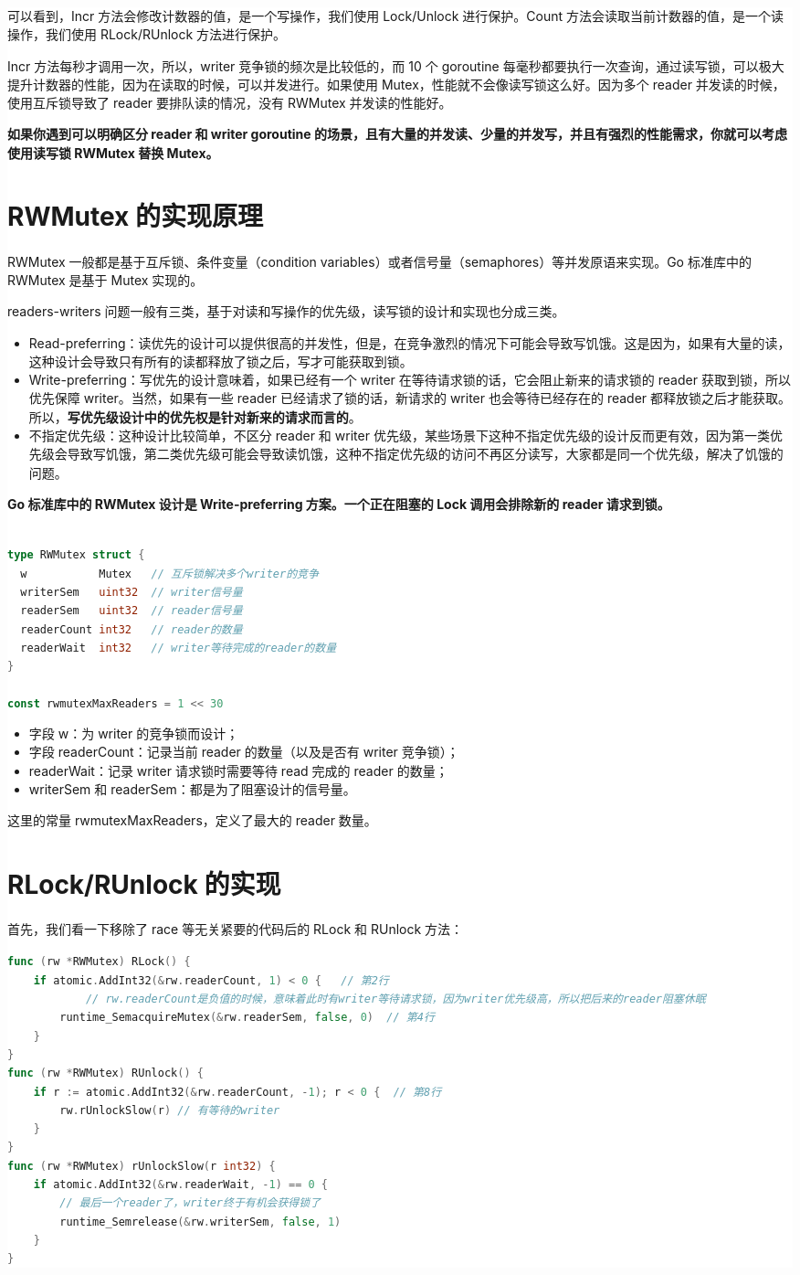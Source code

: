 可以看到，Incr 方法会修改计数器的值，是一个写操作，我们使用 Lock/Unlock 进行保护。Count 方法会读取当前计数器的值，是一个读操作，我们使用 RLock/RUnlock 方法进行保护。

Incr 方法每秒才调用一次，所以，writer 竞争锁的频次是比较低的，而 10 个 goroutine 每毫秒都要执行一次查询，通过读写锁，可以极大提升计数器的性能，因为在读取的时候，可以并发进行。如果使用 Mutex，性能就不会像读写锁这么好。因为多个 reader 并发读的时候，使用互斥锁导致了 reader 要排队读的情况，没有 RWMutex 并发读的性能好。

**如果你遇到可以明确区分 reader 和 writer goroutine 的场景，且有大量的并发读、少量的并发写，并且有强烈的性能需求，你就可以考虑使用读写锁 RWMutex 替换 Mutex。**

# RWMutex 的实现原理

RWMutex 一般都是基于互斥锁、条件变量（condition variables）或者信号量（semaphores）等并发原语来实现。Go 标准库中的 RWMutex 是基于 Mutex 实现的。

readers-writers 问题一般有三类，基于对读和写操作的优先级，读写锁的设计和实现也分成三类。

+ Read-preferring：读优先的设计可以提供很高的并发性，但是，在竞争激烈的情况下可能会导致写饥饿。这是因为，如果有大量的读，这种设计会导致只有所有的读都释放了锁之后，写才可能获取到锁。
+ Write-preferring：写优先的设计意味着，如果已经有一个 writer 在等待请求锁的话，它会阻止新来的请求锁的 reader 获取到锁，所以优先保障 writer。当然，如果有一些 reader 已经请求了锁的话，新请求的 writer 也会等待已经存在的 reader 都释放锁之后才能获取。所以，**写优先级设计中的优先权是针对新来的请求而言的**。
+ 不指定优先级：这种设计比较简单，不区分 reader 和 writer 优先级，某些场景下这种不指定优先级的设计反而更有效，因为第一类优先级会导致写饥饿，第二类优先级可能会导致读饥饿，这种不指定优先级的访问不再区分读写，大家都是同一个优先级，解决了饥饿的问题。

**Go 标准库中的 RWMutex 设计是 Write-preferring 方案。一个正在阻塞的 Lock 调用会排除新的 reader 请求到锁。**

```go

type RWMutex struct {
  w           Mutex   // 互斥锁解决多个writer的竞争
  writerSem   uint32  // writer信号量
  readerSem   uint32  // reader信号量
  readerCount int32   // reader的数量
  readerWait  int32   // writer等待完成的reader的数量
}

const rwmutexMaxReaders = 1 << 30
```

+ 字段 w：为 writer 的竞争锁而设计；
+ 字段 readerCount：记录当前 reader 的数量（以及是否有 writer 竞争锁）；
+ readerWait：记录 writer 请求锁时需要等待 read 完成的 reader 的数量；
+ writerSem 和 readerSem：都是为了阻塞设计的信号量。

这里的常量 rwmutexMaxReaders，定义了最大的 reader 数量。



# RLock/RUnlock 的实现

首先，我们看一下移除了 race 等无关紧要的代码后的 RLock 和 RUnlock 方法：

```go
func (rw *RWMutex) RLock() {
    if atomic.AddInt32(&rw.readerCount, 1) < 0 {   // 第2行
            // rw.readerCount是负值的时候，意味着此时有writer等待请求锁，因为writer优先级高，所以把后来的reader阻塞休眠
        runtime_SemacquireMutex(&rw.readerSem, false, 0)  // 第4行
    }
}
func (rw *RWMutex) RUnlock() {
    if r := atomic.AddInt32(&rw.readerCount, -1); r < 0 {  // 第8行
        rw.rUnlockSlow(r) // 有等待的writer
    }
}
func (rw *RWMutex) rUnlockSlow(r int32) {
    if atomic.AddInt32(&rw.readerWait, -1) == 0 {
        // 最后一个reader了，writer终于有机会获得锁了
        runtime_Semrelease(&rw.writerSem, false, 1)
    }
}
```
